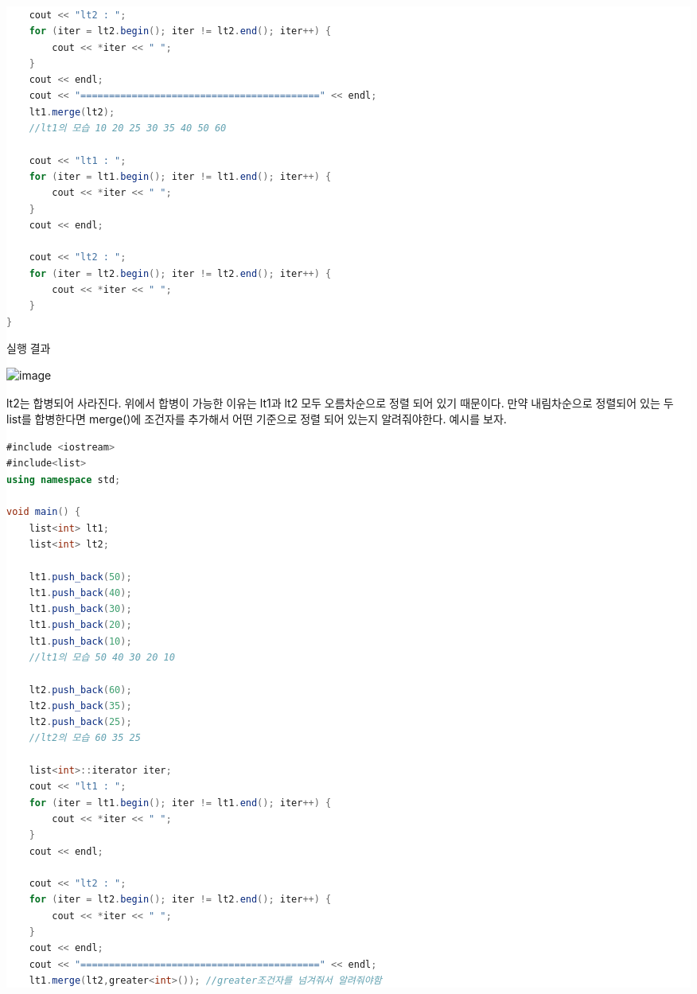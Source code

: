 ```csharp
	cout << "lt2 : ";
	for (iter = lt2.begin(); iter != lt2.end(); iter++) {
		cout << *iter << " ";
	}
	cout << endl;
	cout << "==========================================" << endl;
	lt1.merge(lt2);
	//lt1의 모습 10 20 25 30 35 40 50 60

	cout << "lt1 : ";
	for (iter = lt1.begin(); iter != lt1.end(); iter++) {
		cout << *iter << " ";
	}
	cout << endl;

	cout << "lt2 : ";
	for (iter = lt2.begin(); iter != lt2.end(); iter++) {
		cout << *iter << " ";
	}
}
```

실행 결과

![image](https://user-images.githubusercontent.com/101051124/158120652-07eaf559-3f30-44de-aa08-0fd3e44b7e32.png)

lt2는 합병되어 사라진다. 위에서 합병이 가능한 이유는 lt1과 lt2 모두 오름차순으로 정렬 되어 있기 때문이다. 만약 내림차순으로 정렬되어 있는 두 list를 합병한다면 merge()에 조건자를 추가해서 어떤 기준으로 정렬 되어 있는지 알려줘야한다. 예시를 보자.

```csharp
#include <iostream>
#include<list>
using namespace std;

void main() {
	list<int> lt1;
	list<int> lt2;

	lt1.push_back(50);
	lt1.push_back(40);
	lt1.push_back(30);
	lt1.push_back(20);
	lt1.push_back(10);
	//lt1의 모습 50 40 30 20 10

	lt2.push_back(60);
	lt2.push_back(35);
	lt2.push_back(25);
	//lt2의 모습 60 35 25

	list<int>::iterator iter;
	cout << "lt1 : ";
	for (iter = lt1.begin(); iter != lt1.end(); iter++) {
		cout << *iter << " ";
	}
	cout << endl;

	cout << "lt2 : ";
	for (iter = lt2.begin(); iter != lt2.end(); iter++) {
		cout << *iter << " ";
	}
	cout << endl;
	cout << "==========================================" << endl;
	lt1.merge(lt2,greater<int>()); //greater조건자를 넘겨줘서 알려줘야함
```
